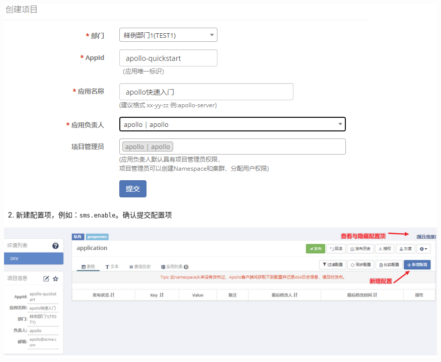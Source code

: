 ![](images/20200704163156127_10438.png)

2. 新建配置项，例如：`sms.enable`。确认提交配置项

![](images/20200704163345172_20764.png)

